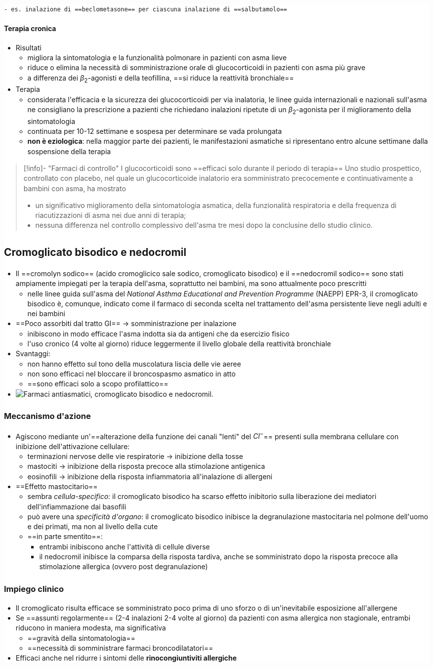 	- es. inalazione di ==beclometasone== per ciascuna inalazione di ==salbutamolo==
#### Terapia cronica
- Risultati
	- migliora la sintomatologia e la funzionalità polmonare in pazienti con asma lieve
	- riduce o elimina la necessità di somministrazione orale di glucocorticoidi in pazienti con asma più grave
	- a differenza dei $\beta_2$-agonisti e della teofillina, ==si riduce la reattività bronchiale==
- Terapia
	- considerata l'efficacia e la sicurezza dei glucocorticoidi per via inalatoria, le linee guida internazionali e nazionali sull'asma ne consigliano la prescrizione a pazienti che richiedano inalazioni ripetute di un $\beta_2$-agonista per il miglioramento della sintomatologia
	- continuata per 10-12 settimane e sospesa per determinare se vada prolungata
	- **non è eziologica**: nella maggior parte dei pazienti, le manifestazioni asmatiche si ripresentano entro alcune settimane dalla sospensione della terapia
>[!info]- "Farmaci di controllo"
>I glucocorticoidi sono ==efficaci solo durante il periodo di terapia==
>Uno studio prospettico, controllato con placebo, nel quale un glucocorticoide inalatorio era somministrato precocemente e continuativamente a bambini con asma, ha mostrato
>- un significativo miglioramento della sintomatologia asmatica, della funzionalità respiratoria e della frequenza di riacutizzazioni di asma nei due anni di terapia;
>- nessuna differenza nel controllo complessivo dell'asma tre mesi dopo la conclusine dello studio clinico.
## Cromoglicato bisodico e nedocromil
- Il ==cromolyn sodico== (acido cromoglicico sale sodico, cromoglicato bisodico) e il ==nedocromil sodico== sono stati ampiamente impiegati per la terapia dell'asma, soprattutto nei bambini, ma sono attualmente poco prescritti
	- nelle linee guida sull'asma del *National Asthma Educational and Prevention Programme* (NAEPP) EPR-3, il cromoglicato bisodico è, comunque, indicato come il farmaco di seconda scelta nel trattamento dell'asma persistente lieve negli adulti e nei bambini
- ==Poco assorbiti dal tratto GI== → somministrazione per inalazione
	- inibiscono in modo efficace l'asma indotta sia da antigeni che da esercizio fisico
	- l'uso cronico (4 volte al giorno) riduce leggermente il livello globale della reattività bronchiale
- Svantaggi:
	- non hanno effetto sul tono della muscolatura liscia delle vie aeree
	- non sono efficaci nel bloccare il broncospasmo asmatico in atto
	- ==sono efficaci solo a scopo profilattico==
- ![Farmaci antiasmatici, cromoglicato bisodico e nedocromil.](https://i.imgur.com/fVKq8ZR.png)
### Meccanismo d'azione
- Agiscono mediante un'==alterazione della funzione dei canali "lenti" del $Cl^-$== presenti sulla membrana cellulare con inibizione dell'attivazione cellulare:
	- terminazioni nervose delle vie respiratorie → inibizione della tosse
	- mastociti → inibizione della risposta precoce alla stimolazione antigenica
	- eosinofili → inibizione della risposta infiammatoria all'inalazione di allergeni
- ==Effetto mastocitario==
	- sembra *cellula-specifico*: il cromoglicato bisodico ha scarso effetto inibitorio sulla liberazione dei mediatori dell'infiammazione dai basofili
	- può avere una *specificità d'organo*: il cromoglicato bisodico inibisce la degranulazione mastocitaria nel polmone dell'uomo e dei primati, ma non al livello della cute
	- ==in parte smentito==:
		- entrambi inibiscono anche l'attività di cellule diverse
		- il nedocromil inibisce la comparsa della risposta tardiva, anche se somministrato dopo la risposta precoce alla stimolazione allergica (ovvero post degranulazione)
### Impiego clinico
- Il cromoglicato risulta efficace se somministrato poco prima di uno sforzo o di un'inevitabile esposizione all'allergene
- Se ==assunti regolarmente== (2-4 inalazioni 2-4 volte al giorno) da pazienti con asma allergica non stagionale, entrambi riducono in maniera modesta, ma significativa
	- ==gravità della sintomatologia==
	- ==necessità di somministrare farmaci broncodilatatori==
- Efficaci anche nel ridurre i sintomi delle **rinocongiuntiviti allergiche**

[^1]: in gran parte trattamento delle riacutizzazioni di asma in pronto soccorso o in ospedale
[^2]: successivamente indicato come ==cromoglicato bisodico==
[^3]: *Dermatophagoides pteronyssinus*
[^4]: albuterolo → It. salbutamolo ; metaproterenolo → It. orciprenalina
[^5]: orciprenalina e pirbuterolo non sono più disponibili in Italia
[^6]: effetto aumentato da basse dosi di teofillina
[^7]: data da aterosclerosi nella circolazione periferica
[^8]: coloro che non presentano segni di miglioramento con altri farmaci
[^9]: dopo il picco della secrezione endogena di ACTH
[^10]: Solita storia: pazienti con una storia di esacerbazioni ripetute, cioè che richiedono terapia con alte dosi di glucocorticoidi e notevole riduzione della funzione polmonare
[^11]: Persino i $\beta_2$ agonisti sono razzisti